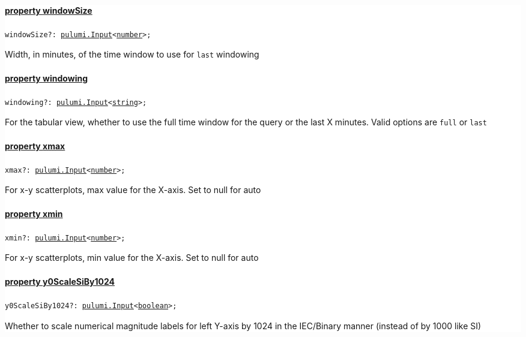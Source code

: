 <h4 class="pdoc-member-header" id="DashboardSectionRowChartChartSetting-windowSize">
<a class="pdoc-child-name" href="https://github.com/pulumi/pulumi-wavefront/blob/28c3f03577bf131ccf25c4873e3b06d4336d2084/sdk/nodejs/types/input.ts#L324">property <b>windowSize</b></a>
</h4>

<pre class="highlight"><code><span class='kd'></span>windowSize?: <a href='/docs/reference/pkg/nodejs/pulumi/pulumi/#Input'>pulumi.Input</a>&lt;<span class='kd'><a href='https://developer.mozilla.org/en-US/docs/Web/JavaScript/Reference/Global_Objects/Number'>number</a></span>&gt;;</code></pre>

Width, in minutes, of the time window to use for `last` windowing

<h4 class="pdoc-member-header" id="DashboardSectionRowChartChartSetting-windowing">
<a class="pdoc-child-name" href="https://github.com/pulumi/pulumi-wavefront/blob/28c3f03577bf131ccf25c4873e3b06d4336d2084/sdk/nodejs/types/input.ts#L329">property <b>windowing</b></a>
</h4>

<pre class="highlight"><code><span class='kd'></span>windowing?: <a href='/docs/reference/pkg/nodejs/pulumi/pulumi/#Input'>pulumi.Input</a>&lt;<span class='kd'><a href='https://developer.mozilla.org/en-US/docs/Web/JavaScript/Reference/Global_Objects/String'>string</a></span>&gt;;</code></pre>

For the tabular view, whether to use the full time window for the query or the last X minutes.
Valid options are `full` or `last`

<h4 class="pdoc-member-header" id="DashboardSectionRowChartChartSetting-xmax">
<a class="pdoc-child-name" href="https://github.com/pulumi/pulumi-wavefront/blob/28c3f03577bf131ccf25c4873e3b06d4336d2084/sdk/nodejs/types/input.ts#L333">property <b>xmax</b></a>
</h4>

<pre class="highlight"><code><span class='kd'></span>xmax?: <a href='/docs/reference/pkg/nodejs/pulumi/pulumi/#Input'>pulumi.Input</a>&lt;<span class='kd'><a href='https://developer.mozilla.org/en-US/docs/Web/JavaScript/Reference/Global_Objects/Number'>number</a></span>&gt;;</code></pre>

For x-y scatterplots, max value for the X-axis. Set to null for auto

<h4 class="pdoc-member-header" id="DashboardSectionRowChartChartSetting-xmin">
<a class="pdoc-child-name" href="https://github.com/pulumi/pulumi-wavefront/blob/28c3f03577bf131ccf25c4873e3b06d4336d2084/sdk/nodejs/types/input.ts#L337">property <b>xmin</b></a>
</h4>

<pre class="highlight"><code><span class='kd'></span>xmin?: <a href='/docs/reference/pkg/nodejs/pulumi/pulumi/#Input'>pulumi.Input</a>&lt;<span class='kd'><a href='https://developer.mozilla.org/en-US/docs/Web/JavaScript/Reference/Global_Objects/Number'>number</a></span>&gt;;</code></pre>

For x-y scatterplots, min value for the X-axis. Set to null for auto

<h4 class="pdoc-member-header" id="DashboardSectionRowChartChartSetting-y0ScaleSiBy1024">
<a class="pdoc-child-name" href="https://github.com/pulumi/pulumi-wavefront/blob/28c3f03577bf131ccf25c4873e3b06d4336d2084/sdk/nodejs/types/input.ts#L341">property <b>y0ScaleSiBy1024</b></a>
</h4>

<pre class="highlight"><code><span class='kd'></span>y0ScaleSiBy1024?: <a href='/docs/reference/pkg/nodejs/pulumi/pulumi/#Input'>pulumi.Input</a>&lt;<span class='kd'><a href='https://developer.mozilla.org/en-US/docs/Web/JavaScript/Reference/Global_Objects/Boolean'>boolean</a></span>&gt;;</code></pre>

Whether to scale numerical magnitude labels for left Y-axis by 1024 in the IEC/Binary manner (instead of by 1000 like SI)
